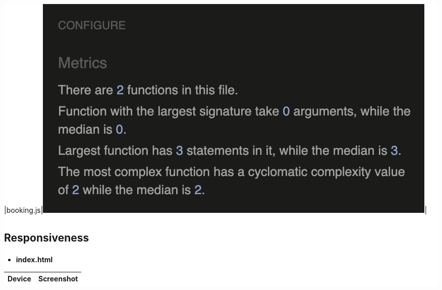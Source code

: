 |booking.js|![Booking.js](readme_assets/testing_images/booking_js.png "Scripts JS")|

## Responsiveness

- **index.html**

| Device | Screenshot |
|---|---|